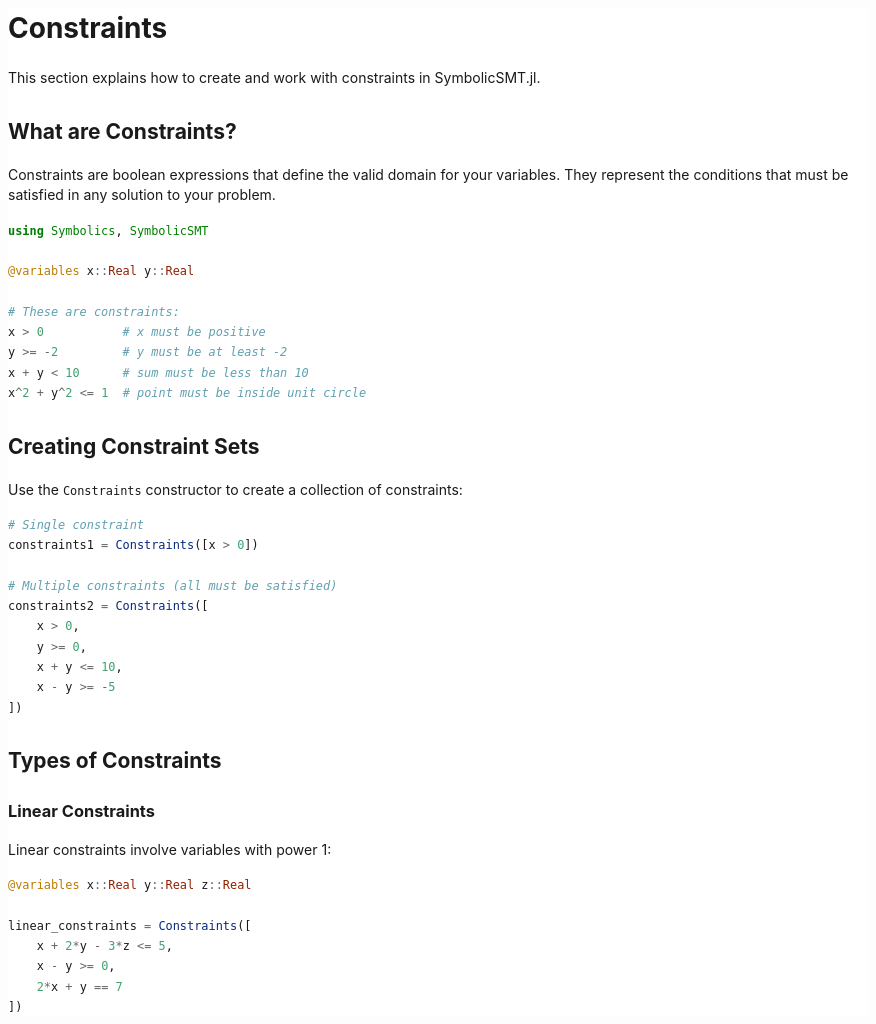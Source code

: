 # Constraints

This section explains how to create and work with constraints in SymbolicSMT.jl.

## What are Constraints?

Constraints are boolean expressions that define the valid domain for your variables. They represent the conditions that must be satisfied in any solution to your problem.

```julia
using Symbolics, SymbolicSMT

@variables x::Real y::Real

# These are constraints:
x > 0           # x must be positive
y >= -2         # y must be at least -2  
x + y < 10      # sum must be less than 10
x^2 + y^2 <= 1  # point must be inside unit circle
```

## Creating Constraint Sets

Use the `Constraints` constructor to create a collection of constraints:

```julia
# Single constraint
constraints1 = Constraints([x > 0])

# Multiple constraints (all must be satisfied)
constraints2 = Constraints([
    x > 0,
    y >= 0, 
    x + y <= 10,
    x - y >= -5
])
```

## Types of Constraints

### Linear Constraints

Linear constraints involve variables with power 1:

```julia
@variables x::Real y::Real z::Real

linear_constraints = Constraints([
    x + 2*y - 3*z <= 5,
    x - y >= 0,
    2*x + y == 7
])
```
